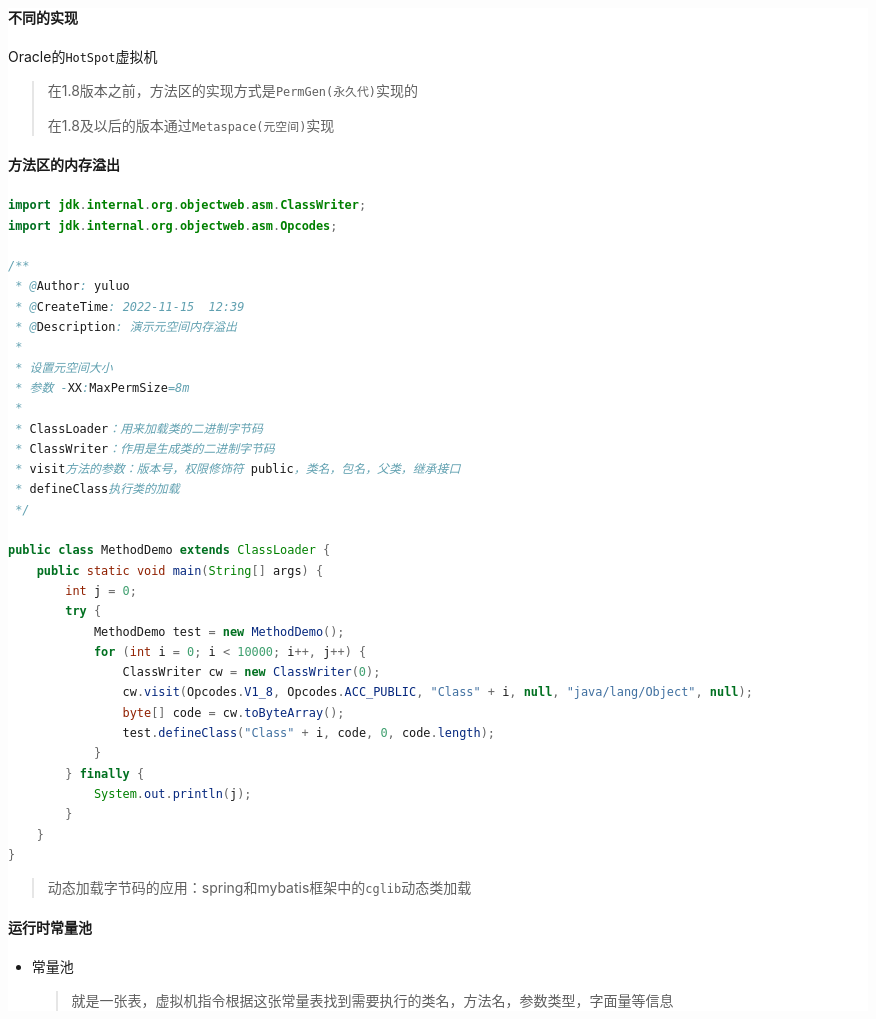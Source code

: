 #### 不同的实现

Oracle的`HotSpot`虚拟机

> 在1.8版本之前，方法区的实现方式是`PermGen(永久代)`实现的
>
> 在1.8及以后的版本通过`Metaspace(元空间)`实现

#### 方法区的内存溢出

```java
import jdk.internal.org.objectweb.asm.ClassWriter;
import jdk.internal.org.objectweb.asm.Opcodes;

/**
 * @Author: yuluo
 * @CreateTime: 2022-11-15  12:39
 * @Description: 演示元空间内存溢出
 *
 * 设置元空间大小
 * 参数 -XX:MaxPermSize=8m
 *
 * ClassLoader：用来加载类的二进制字节码
 * ClassWriter：作用是生成类的二进制字节码
 * visit方法的参数：版本号，权限修饰符 public，类名，包名，父类，继承接口
 * defineClass执行类的加载
 */

public class MethodDemo extends ClassLoader {
    public static void main(String[] args) {
        int j = 0;
        try {
            MethodDemo test = new MethodDemo();
            for (int i = 0; i < 10000; i++, j++) {
                ClassWriter cw = new ClassWriter(0);
                cw.visit(Opcodes.V1_8, Opcodes.ACC_PUBLIC, "Class" + i, null, "java/lang/Object", null);
                byte[] code = cw.toByteArray();
                test.defineClass("Class" + i, code, 0, code.length);
            }
        } finally {
            System.out.println(j);
        }
    }
}
```

> 动态加载字节码的应用：spring和mybatis框架中的`cglib`动态类加载

#### 运行时常量池

- 常量池

  > 就是一张表，虚拟机指令根据这张常量表找到需要执行的类名，方法名，参数类型，字面量等信息
